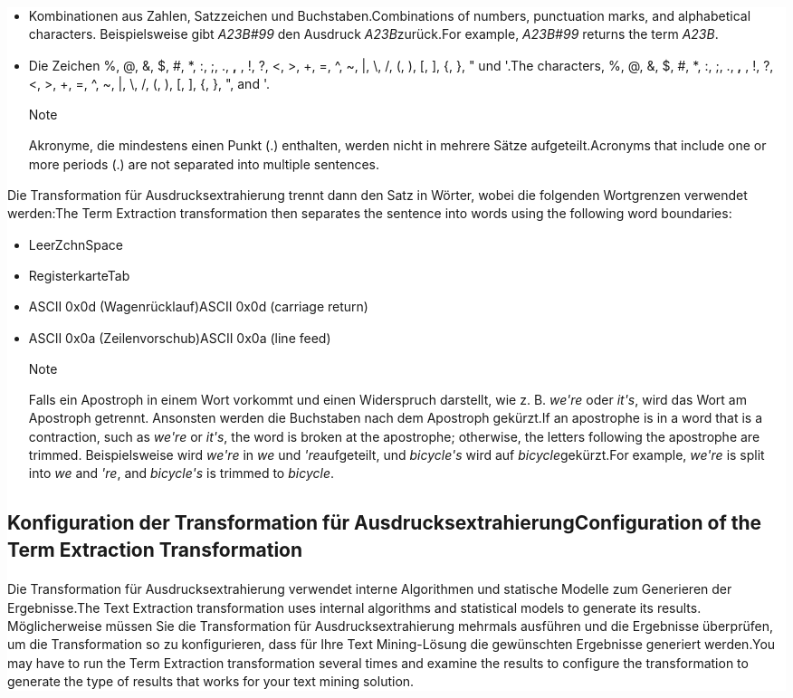 -   <span data-ttu-id="b69a4-220">Kombinationen aus Zahlen, Satzzeichen und Buchstaben.</span><span class="sxs-lookup"><span data-stu-id="b69a4-220">Combinations of numbers, punctuation marks, and alphabetical characters.</span></span> <span data-ttu-id="b69a4-221">Beispielsweise gibt *A23B#99* den Ausdruck *A23B*zurück.</span><span class="sxs-lookup"><span data-stu-id="b69a4-221">For example, *A23B#99* returns the term *A23B*.</span></span>  
  
-   <span data-ttu-id="b69a4-222">Die Zeichen %, @, &, $, #, \*, :, ;, ., **,** , !, ?, \<, >, +, =, ^, ~, |, \\, /, (, ), [, ], {, }, " und '.</span><span class="sxs-lookup"><span data-stu-id="b69a4-222">The characters, %, @, &, $, #, \*, :, ;, ., **,** , !, ?, \<, >, +, =, ^, ~, |, \\, /, (, ), [, ], {, }, ", and '.</span></span>  
  
    > [!NOTE]  
    >  <span data-ttu-id="b69a4-223">Akronyme, die mindestens einen Punkt (.) enthalten, werden nicht in mehrere Sätze aufgeteilt.</span><span class="sxs-lookup"><span data-stu-id="b69a4-223">Acronyms that include one or more periods (.) are not separated into multiple sentences.</span></span>  
  
 <span data-ttu-id="b69a4-224">Die Transformation für Ausdrucksextrahierung trennt dann den Satz in Wörter, wobei die folgenden Wortgrenzen verwendet werden:</span><span class="sxs-lookup"><span data-stu-id="b69a4-224">The Term Extraction transformation then separates the sentence into words using the following word boundaries:</span></span>  
  
-   <span data-ttu-id="b69a4-225">LeerZchn</span><span class="sxs-lookup"><span data-stu-id="b69a4-225">Space</span></span>  
  
-   <span data-ttu-id="b69a4-226">Registerkarte</span><span class="sxs-lookup"><span data-stu-id="b69a4-226">Tab</span></span>  
  
-   <span data-ttu-id="b69a4-227">ASCII 0x0d (Wagenrücklauf)</span><span class="sxs-lookup"><span data-stu-id="b69a4-227">ASCII 0x0d (carriage return)</span></span>  
  
-   <span data-ttu-id="b69a4-228">ASCII 0x0a (Zeilenvorschub)</span><span class="sxs-lookup"><span data-stu-id="b69a4-228">ASCII 0x0a (line feed)</span></span>  
  
    > [!NOTE]  
    >  <span data-ttu-id="b69a4-229">Falls ein Apostroph in einem Wort vorkommt und einen Widerspruch darstellt, wie z. B. *we're* oder *it's*, wird das Wort am Apostroph getrennt. Ansonsten werden die Buchstaben nach dem Apostroph gekürzt.</span><span class="sxs-lookup"><span data-stu-id="b69a4-229">If an apostrophe is in a word that is a contraction, such as *we're* or *it's*, the word is broken at the apostrophe; otherwise, the letters following the apostrophe are trimmed.</span></span> <span data-ttu-id="b69a4-230">Beispielsweise wird *we're* in *we* und *'re*aufgeteilt, und *bicycle's* wird auf *bicycle*gekürzt.</span><span class="sxs-lookup"><span data-stu-id="b69a4-230">For example, *we're* is split into *we* and *'re*, and *bicycle's* is trimmed to *bicycle*.</span></span>  
  
## <a name="configuration-of-the-term-extraction-transformation"></a><span data-ttu-id="b69a4-231">Konfiguration der Transformation für Ausdrucksextrahierung</span><span class="sxs-lookup"><span data-stu-id="b69a4-231">Configuration of the Term Extraction Transformation</span></span>  
 <span data-ttu-id="b69a4-232">Die Transformation für Ausdrucksextrahierung verwendet interne Algorithmen und statische Modelle zum Generieren der Ergebnisse.</span><span class="sxs-lookup"><span data-stu-id="b69a4-232">The Text Extraction transformation uses internal algorithms and statistical models to generate its results.</span></span> <span data-ttu-id="b69a4-233">Möglicherweise müssen Sie die Transformation für Ausdrucksextrahierung mehrmals ausführen und die Ergebnisse überprüfen, um die Transformation so zu konfigurieren, dass für Ihre Text Mining-Lösung die gewünschten Ergebnisse generiert werden.</span><span class="sxs-lookup"><span data-stu-id="b69a4-233">You may have to run the Term Extraction transformation several times and examine the results to configure the transformation to generate the type of results that works for your text mining solution.</span></span>  
  